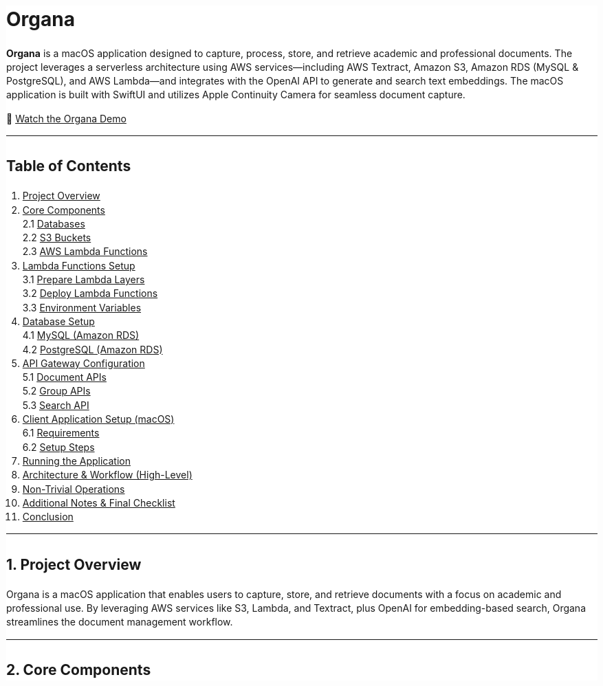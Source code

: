 # Organa

**Organa** is a macOS application designed to capture, process, store, and retrieve academic and professional documents. The project leverages a serverless architecture using AWS services—including AWS Textract, Amazon S3, Amazon RDS (MySQL & PostgreSQL), and AWS Lambda—and integrates with the OpenAI API to generate and search text embeddings. The macOS application is built with SwiftUI and utilizes Apple Continuity Camera for seamless document capture.

🎥 [Watch the Organa Demo](https://drive.google.com/file/d/1kPDEQyGWaSMCJkLAsw2r2z7OB1jUJEu5/view)

---

## Table of Contents

1. [Project Overview](#project-overview)
2. [Core Components](#core-components)  
   2.1 [Databases](#databases)  
   2.2 [S3 Buckets](#s3-buckets)  
   2.3 [AWS Lambda Functions](#aws-lambda-functions)
3. [Lambda Functions Setup](#lambda-functions-setup)  
   3.1 [Prepare Lambda Layers](#prepare-lambda-layers)  
   3.2 [Deploy Lambda Functions](#deploy-lambda-functions)  
   3.3 [Environment Variables](#environment-variables)
4. [Database Setup](#database-setup)  
   4.1 [MySQL (Amazon RDS)](#mysql-amazon-rds)  
   4.2 [PostgreSQL (Amazon RDS)](#postgresql-amazon-rds)
5. [API Gateway Configuration](#api-gateway-configuration)  
   5.1 [Document APIs](#document-apis)  
   5.2 [Group APIs](#group-apis)  
   5.3 [Search API](#search-api)
6. [Client Application Setup (macOS)](#client-application-setup-macos)  
   6.1 [Requirements](#requirements)  
   6.2 [Setup Steps](#setup-steps)
7. [Running the Application](#running-the-application)
8. [Architecture & Workflow (High-Level)](#architecture--workflow-high-level)
9. [Non-Trivial Operations](#non-trivial-operations)
10. [Additional Notes & Final Checklist](#additional-notes--final-checklist)
11. [Conclusion](#conclusion)

---

## 1. Project Overview

Organa is a macOS application that enables users to capture, store, and retrieve documents with a focus on academic and professional use. By leveraging AWS services like S3, Lambda, and Textract, plus OpenAI for embedding-based search, Organa streamlines the document management workflow.

---

## 2. Core Components
